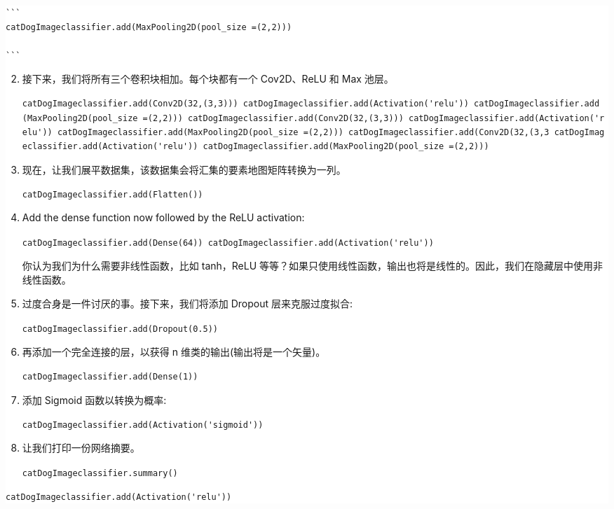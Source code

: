     ```
    catDogImageclassifier.add(MaxPooling2D(pool_size =(2,2)))

    ```

2.  接下来，我们将所有三个卷积块相加。每个块都有一个 Cov2D、ReLU 和 Max 池层。

    ```
    catDogImageclassifier.add(Conv2D(32,(3,3))) catDogImageclassifier.add(Activation('relu')) catDogImageclassifier.add(MaxPooling2D(pool_size =(2,2))) catDogImageclassifier.add(Conv2D(32,(3,3))) catDogImageclassifier.add(Activation('relu')) catDogImageclassifier.add(MaxPooling2D(pool_size =(2,2))) catDogImageclassifier.add(Conv2D(32,(3,3 catDogImageclassifier.add(Activation('relu')) catDogImageclassifier.add(MaxPooling2D(pool_size =(2,2)))

    ```

3.  现在，让我们展平数据集，该数据集会将汇集的要素地图矩阵转换为一列。

    ```
    catDogImageclassifier.add(Flatten())

    ```

4.  Add the dense function now followed by the ReLU activation:

    ```
    catDogImageclassifier.add(Dense(64)) catDogImageclassifier.add(Activation('relu'))

    ```

    你认为我们为什么需要非线性函数，比如 tanh，ReLU 等等？如果只使用线性函数，输出也将是线性的。因此，我们在隐藏层中使用非线性函数。

5.  过度合身是一件讨厌的事。接下来，我们将添加 Dropout 层来克服过度拟合:

    ```
    catDogImageclassifier.add(Dropout(0.5))

    ```

6.  再添加一个完全连接的层，以获得 n 维类的输出(输出将是一个矢量)。

    ```
    catDogImageclassifier.add(Dense(1))

    ```

7.  添加 Sigmoid 函数以转换为概率:

    ```
    catDogImageclassifier.add(Activation('sigmoid'))

    ```

8.  让我们打印一份网络摘要。

    ```
    catDogImageclassifier.summary()

    ```

```
catDogImageclassifier.add(Activation('relu'))

```
